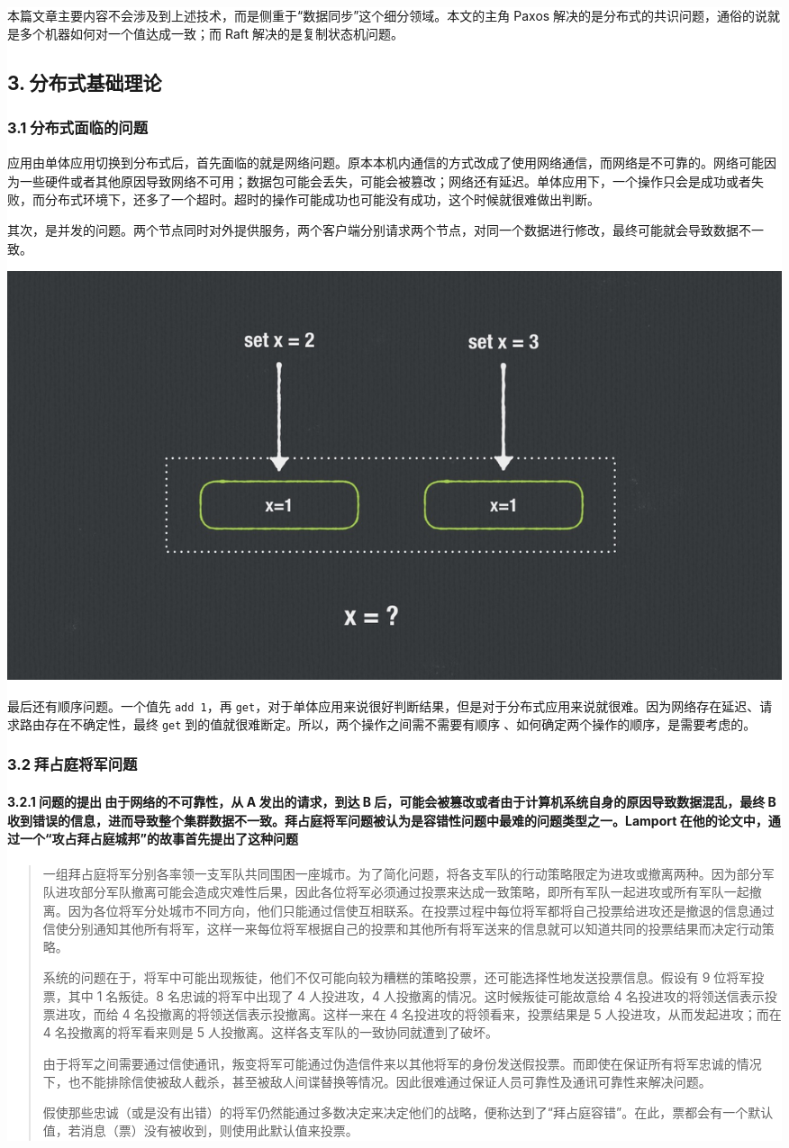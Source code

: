 本篇文章主要内容不会涉及到上述技术，而是侧重于“数据同步”这个细分领域。本文的主角 Paxos 解决的是分布式的共识问题，通俗的说就是多个机器如何对一个值达成一致；而 Raft 解决的是复制状态机问题。

## 3. 分布式基础理论

### 3.1 分布式面临的问题

应用由单体应用切换到分布式后，首先面临的就是网络问题。原本本机内通信的方式改成了使用网络通信，而网络是不可靠的。网络可能因为一些硬件或者其他原因导致网络不可用；数据包可能会丢失，可能会被篡改；网络还有延迟。单体应用下，一个操作只会是成功或者失败，而分布式环境下，还多了一个超时。超时的操作可能成功也可能没有成功，这个时候就很难做出判断。

其次，是并发的问题。两个节点同时对外提供服务，两个客户端分别请求两个节点，对同一个数据进行修改，最终可能就会导致数据不一致。

![在这里插入图片描述](assets/65e9c230-465e-11ea-af25-415462abed23.jpg)

最后还有顺序问题。一个值先 `add 1`，再 `get`，对于单体应用来说很好判断结果，但是对于分布式应用来说就很难。因为网络存在延迟、请求路由存在不确定性，最终 `get` 到的值就很难断定。所以，两个操作之间需不需要有顺序 、如何确定两个操作的顺序，是需要考虑的。

### 3.2 拜占庭将军问题

#### **3.2.1 问题的提出** 由于网络的不可靠性，从 A 发出的请求，到达 B 后，可能会被篡改或者由于计算机系统自身的原因导致数据混乱，最终 B 收到错误的信息，进而导致整个集群数据不一致。拜占庭将军问题被认为是容错性问题中最难的问题类型之一。Lamport 在他的论文中，通过一个“攻占拜占庭城邦”的故事首先提出了这种问题

> 一组拜占庭将军分别各率领一支军队共同围困一座城市。为了简化问题，将各支军队的行动策略限定为进攻或撤离两种。因为部分军队进攻部分军队撤离可能会造成灾难性后果，因此各位将军必须通过投票来达成一致策略，即所有军队一起进攻或所有军队一起撤离。因为各位将军分处城市不同方向，他们只能通过信使互相联系。在投票过程中每位将军都将自己投票给进攻还是撤退的信息通过信使分别通知其他所有将军，这样一来每位将军根据自己的投票和其他所有将军送来的信息就可以知道共同的投票结果而决定行动策略。
>
> 系统的问题在于，将军中可能出现叛徒，他们不仅可能向较为糟糕的策略投票，还可能选择性地发送投票信息。假设有 9 位将军投票，其中 1 名叛徒。8 名忠诚的将军中出现了 4 人投进攻，4 人投撤离的情况。这时候叛徒可能故意给 4 名投进攻的将领送信表示投票进攻，而给 4 名投撤离的将领送信表示投撤离。这样一来在 4 名投进攻的将领看来，投票结果是 5 人投进攻，从而发起进攻；而在 4 名投撤离的将军看来则是 5 人投撤离。这样各支军队的一致协同就遭到了破坏。
>
> 由于将军之间需要通过信使通讯，叛变将军可能通过伪造信件来以其他将军的身份发送假投票。而即使在保证所有将军忠诚的情况下，也不能排除信使被敌人截杀，甚至被敌人间谍替换等情况。因此很难通过保证人员可靠性及通讯可靠性来解决问题。
>
> 假使那些忠诚（或是没有出错）的将军仍然能通过多数决定来决定他们的战略，便称达到了“拜占庭容错”。在此，票都会有一个默认值，若消息（票）没有被收到，则使用此默认值来投票。

